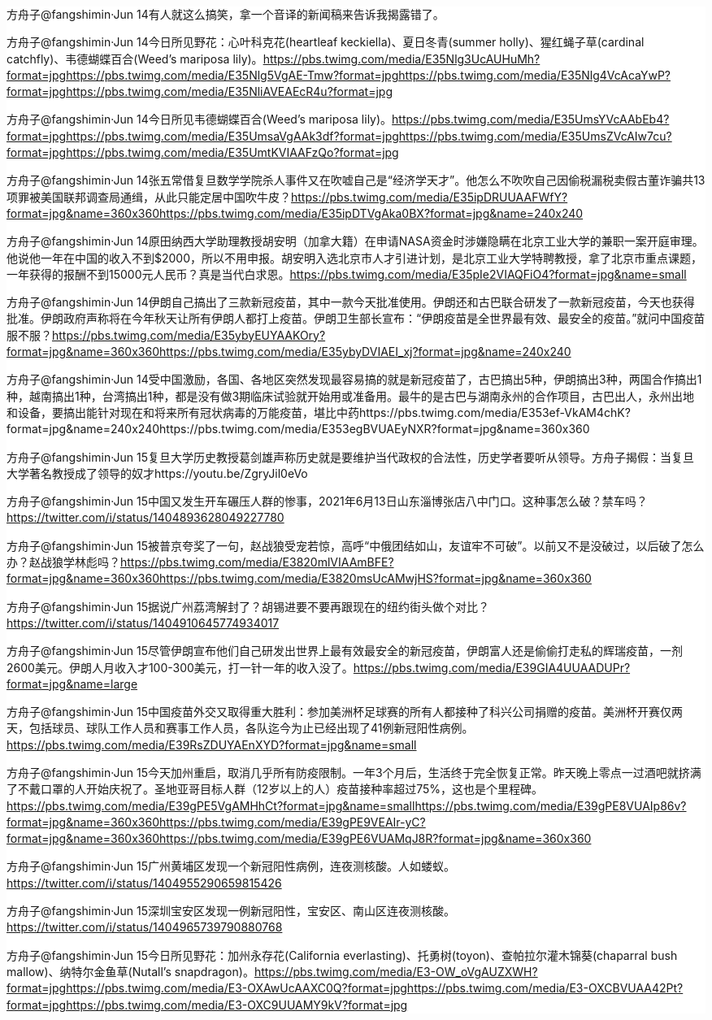 方舟子@fangshimin·Jun 14有人就这么搞笑，拿一个音译的新闻稿来告诉我揭露错了。

方舟子@fangshimin·Jun 14今日所见野花：心叶科克花(heartleaf keckiella)、夏日冬青(summer holly)、猩红蝇子草(cardinal catchfly)、韦德蝴蝶百合(Weed’s mariposa lily)。https://pbs.twimg.com/media/E35Nlg3UcAUHuMh?format=jpghttps://pbs.twimg.com/media/E35Nlg5VgAE-Tmw?format=jpghttps://pbs.twimg.com/media/E35Nlg4VcAcaYwP?format=jpghttps://pbs.twimg.com/media/E35NliAVEAEcR4u?format=jpg

方舟子@fangshimin·Jun 14今日所见韦德蝴蝶百合(Weed’s mariposa lily)。https://pbs.twimg.com/media/E35UmsYVcAAbEb4?format=jpghttps://pbs.twimg.com/media/E35UmsaVgAAk3df?format=jpghttps://pbs.twimg.com/media/E35UmsZVcAIw7cu?format=jpghttps://pbs.twimg.com/media/E35UmtKVIAAFzQo?format=jpg

方舟子@fangshimin·Jun 14张五常借复旦数学学院杀人事件又在吹嘘自己是“经济学天才”。他怎么不吹吹自己因偷税漏税卖假古董诈骗共13项罪被美国联邦调查局通缉，从此只能定居中国吹牛皮？https://pbs.twimg.com/media/E35ipDRUUAAFWfY?format=jpg&name=360x360https://pbs.twimg.com/media/E35ipDTVgAka0BX?format=jpg&name=240x240

方舟子@fangshimin·Jun 14原田纳西大学助理教授胡安明（加拿大籍）在申请NASA资金时涉嫌隐瞒在北京工业大学的兼职一案开庭审理。他说他一年在中国的收入不到$2000，所以不用申报。胡安明入选北京市人才引进计划，是北京工业大学特聘教授，拿了北京市重点课题，一年获得的报酬不到15000元人民币？真是当代白求恩。https://pbs.twimg.com/media/E35pIe2VIAQFiO4?format=jpg&name=small

方舟子@fangshimin·Jun 14伊朗自己搞出了三款新冠疫苗，其中一款今天批准使用。伊朗还和古巴联合研发了一款新冠疫苗，今天也获得批准。伊朗政府声称将在今年秋天让所有伊朗人都打上疫苗。伊朗卫生部长宣布：“伊朗疫苗是全世界最有效、最安全的疫苗。”就问中国疫苗服不服？https://pbs.twimg.com/media/E35ybyEUYAAKOry?format=jpg&name=360x360https://pbs.twimg.com/media/E35ybyDVIAEI_xj?format=jpg&name=240x240

方舟子@fangshimin·Jun 14受中国激励，各国、各地区突然发现最容易搞的就是新冠疫苗了，古巴搞出5种，伊朗搞出3种，两国合作搞出1种，越南搞出1种，台湾搞出1种，都是没有做3期临床试验就开始用或准备用。最牛的是古巴与湖南永州的合作项目，古巴出人，永州出地和设备，要搞出能针对现在和将来所有冠状病毒的万能疫苗，堪比中药https://pbs.twimg.com/media/E353ef-VkAM4chK?format=jpg&name=240x240https://pbs.twimg.com/media/E353egBVUAEyNXR?format=jpg&name=360x360

方舟子@fangshimin·Jun 15复旦大学历史教授葛剑雄声称历史就是要维护当代政权的合法性，历史学者要听从领导。方舟子揭假：当复旦大学著名教授成了领导的奴才https://youtu.be/ZgryJil0eVo

方舟子@fangshimin·Jun 15中国又发生开车碾压人群的惨事，2021年6月13日山东淄博张店八中门口。这种事怎么破？禁车吗？https://twitter.com/i/status/1404893628049227780

方舟子@fangshimin·Jun 15被普京夸奖了一句，赵战狼受宠若惊，高呼“中俄团结如山，友谊牢不可破”。以前又不是没破过，以后破了怎么办？赵战狼学林彪吗？https://pbs.twimg.com/media/E3820mlVIAAmBFE?format=jpg&name=360x360https://pbs.twimg.com/media/E3820msUcAMwjHS?format=jpg&name=360x360

方舟子@fangshimin·Jun 15据说广州荔湾解封了？胡锡进要不要再跟现在的纽约街头做个对比？https://twitter.com/i/status/1404910645774934017

方舟子@fangshimin·Jun 15尽管伊朗宣布他们自己研发出世界上最有效最安全的新冠疫苗，伊朗富人还是偷偷打走私的辉瑞疫苗，一剂2600美元。伊朗人月收入才100-300美元，打一针一年的收入没了。https://pbs.twimg.com/media/E39GIA4UUAADUPr?format=jpg&name=large

方舟子@fangshimin·Jun 15中国疫苗外交又取得重大胜利：参加美洲杯足球赛的所有人都接种了科兴公司捐赠的疫苗。美洲杯开赛仅两天，包括球员、球队工作人员和赛事工作人员，各队迄今为止已经出现了41例新冠阳性病例。https://pbs.twimg.com/media/E39RsZDUYAEnXYD?format=jpg&name=small

方舟子@fangshimin·Jun 15今天加州重启，取消几乎所有防疫限制。一年3个月后，生活终于完全恢复正常。昨天晚上零点一过酒吧就挤满了不戴口罩的人开始庆祝了。圣地亚哥目标人群（12岁以上的人）疫苗接种率超过75%，这也是个里程碑。https://pbs.twimg.com/media/E39gPE5VgAMHhCt?format=jpg&name=smallhttps://pbs.twimg.com/media/E39gPE8VUAIp86v?format=jpg&name=360x360https://pbs.twimg.com/media/E39gPE9VEAIr-yC?format=jpg&name=360x360https://pbs.twimg.com/media/E39gPE6VUAMqJ8R?format=jpg&name=360x360

方舟子@fangshimin·Jun 15广州黄埔区发现一个新冠阳性病例，连夜测核酸。人如蝼蚁。https://twitter.com/i/status/1404955290659815426

方舟子@fangshimin·Jun 15深圳宝安区发现一例新冠阳性，宝安区、南山区连夜测核酸。https://twitter.com/i/status/1404965739790880768

方舟子@fangshimin·Jun 15今日所见野花：加州永存花(California everlasting)、托勇树(toyon)、查帕拉尔灌木锦葵(chaparral bush mallow)、纳特尔金鱼草(Nutall’s snapdragon)。https://pbs.twimg.com/media/E3-OW_oVgAUZXWH?format=jpghttps://pbs.twimg.com/media/E3-OXAwUcAAXC0Q?format=jpghttps://pbs.twimg.com/media/E3-OXCBVUAA42Pt?format=jpghttps://pbs.twimg.com/media/E3-OXC9UUAMY9kV?format=jpg
